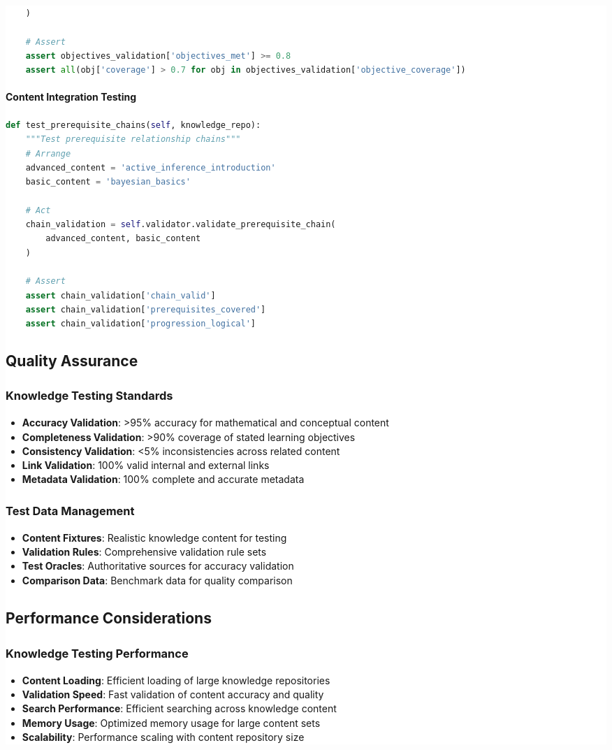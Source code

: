 ```python
    )

    # Assert
    assert objectives_validation['objectives_met'] >= 0.8
    assert all(obj['coverage'] > 0.7 for obj in objectives_validation['objective_coverage'])
```

#### Content Integration Testing
```python
def test_prerequisite_chains(self, knowledge_repo):
    """Test prerequisite relationship chains"""
    # Arrange
    advanced_content = 'active_inference_introduction'
    basic_content = 'bayesian_basics'

    # Act
    chain_validation = self.validator.validate_prerequisite_chain(
        advanced_content, basic_content
    )

    # Assert
    assert chain_validation['chain_valid']
    assert chain_validation['prerequisites_covered']
    assert chain_validation['progression_logical']
```

## Quality Assurance

### Knowledge Testing Standards
- **Accuracy Validation**: >95% accuracy for mathematical and conceptual content
- **Completeness Validation**: >90% coverage of stated learning objectives
- **Consistency Validation**: <5% inconsistencies across related content
- **Link Validation**: 100% valid internal and external links
- **Metadata Validation**: 100% complete and accurate metadata

### Test Data Management
- **Content Fixtures**: Realistic knowledge content for testing
- **Validation Rules**: Comprehensive validation rule sets
- **Test Oracles**: Authoritative sources for accuracy validation
- **Comparison Data**: Benchmark data for quality comparison

## Performance Considerations

### Knowledge Testing Performance
- **Content Loading**: Efficient loading of large knowledge repositories
- **Validation Speed**: Fast validation of content accuracy and quality
- **Search Performance**: Efficient searching across knowledge content
- **Memory Usage**: Optimized memory usage for large content sets
- **Scalability**: Performance scaling with content repository size
